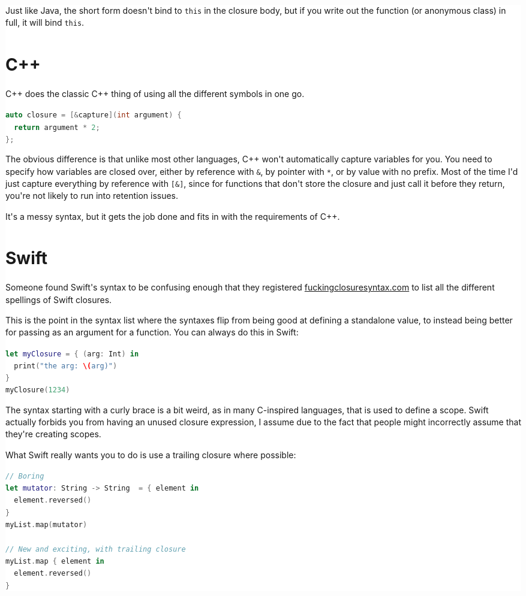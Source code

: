 Just like Java, the short form doesn't bind to `this` in the closure body, but if you write out the function (or anonymous class) in full, it will bind `this`.

# C++

C++ does the classic C++ thing of using all the different symbols in one go.

```cpp
auto closure = [&capture](int argument) {
  return argument * 2;
};
```

The obvious difference is that unlike most other languages, C++ won't automatically capture variables for you. You need to specify how variables are closed over, either by reference with `&`, by pointer with `*`, or by value with no prefix. Most of the time I'd just capture everything by reference with `[&]`, since for functions that don't store the closure and just call it before they return, you're not likely to run into retention issues.

It's a messy syntax, but it gets the job done and fits in with the requirements of C++.

# Swift

Someone found Swift's syntax to be confusing enough that they registered  [fuckingclosuresyntax.com](https://fuckingclosuresyntax.com) to list all the different spellings of Swift closures.

This is the point in the syntax list where the syntaxes flip from being good at defining a standalone value, to instead being better for passing as an argument for a function. You can always do this in Swift:

```swift
let myClosure = { (arg: Int) in
  print("the arg: \(arg)")
}
myClosure(1234)
```

The syntax starting with a curly brace is a bit weird, as in many C-inspired languages, that is used to define a scope. Swift actually forbids you from having an unused closure expression, I assume due to the fact that people might incorrectly assume that they're creating scopes.

What Swift really wants you to do is use a trailing closure where possible:

```swift
// Boring
let mutator: String -> String  = { element in
  element.reversed()
}
myList.map(mutator)

// New and exciting, with trailing closure
myList.map { element in
  element.reversed()
}
```


[^correction]: Previously my example incorrectly showed it being possible to omit the name in `def` and use it as a value, but this is not the case, thanks Susanne for the correction!
[^open-source]: Woooo, open source!
[^java-8]: In Java 8, aka the only Java version anyone actually uses. I don't know what weird stuff has been cooked up in newer Java versions.